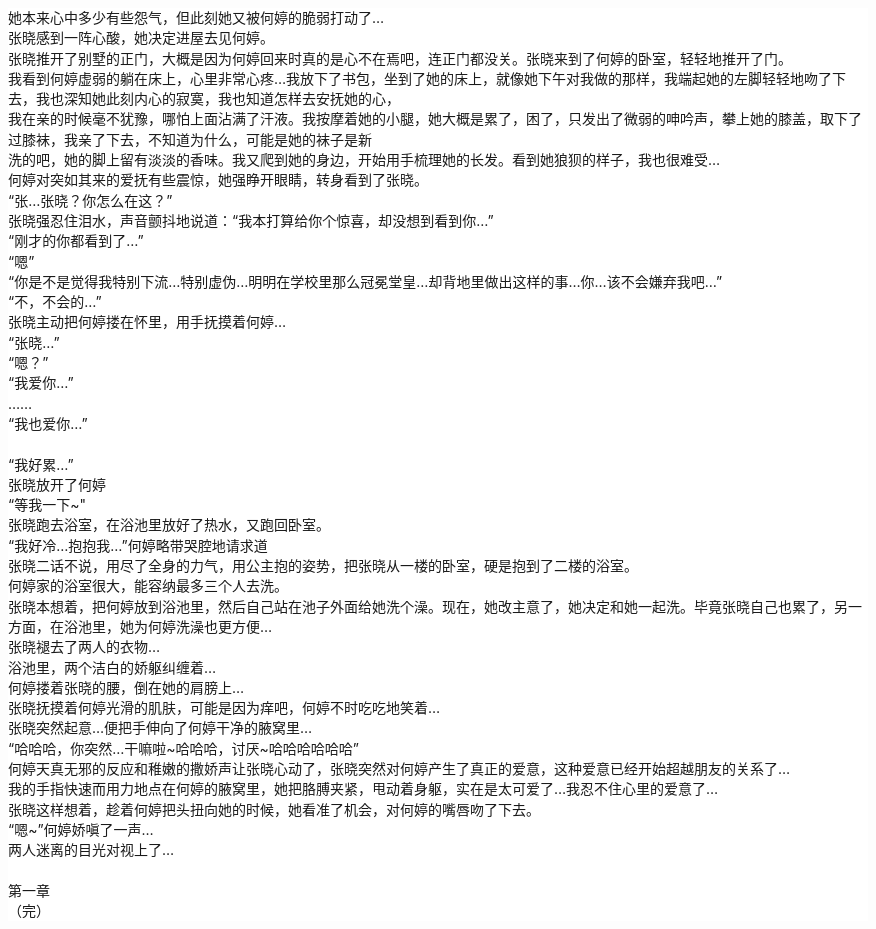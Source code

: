 她本来心中多少有些怨气，但此刻她又被何婷的脆弱打动了…<br>张晓感到一阵心酸，她决定进屋去见何婷。<br>张晓推开了别墅的正门，大概是因为何婷回来时真的是心不在焉吧，连正门都没关。张晓来到了何婷的卧室，轻轻地推开了门。<br>我看到何婷虚弱的躺在床上，心里非常心疼…我放下了书包，坐到了她的床上，就像她下午对我做的那样，我端起她的左脚轻轻地吻了下去，我也深知她此刻内心的寂寞，我也知道怎样去安抚她的心，<br>我在亲的时候毫不犹豫，哪怕上面沾满了汗液。我按摩着她的小腿，她大概是累了，困了，只发出了微弱的呻吟声，攀上她的膝盖，取下了过膝袜，我亲了下去，不知道为什么，可能是她的袜子是新<br>洗的吧，她的脚上留有淡淡的香味。我又爬到她的身边，开始用手梳理她的长发。看到她狼狈的样子，我也很难受…<br>何婷对突如其来的爱抚有些震惊，她强睁开眼睛，转身看到了张晓。<br>“张…张晓？你怎么在这？”<br>张晓强忍住泪水，声音颤抖地说道：“我本打算给你个惊喜，却没想到看到你…”<br>“刚才的你都看到了…”<br>“嗯”<br>“你是不是觉得我特别下流…特别虚伪…明明在学校里那么冠冕堂皇…却背地里做出这样的事…你…该不会嫌弃我吧…”<br>“不，不会的…”<br>张晓主动把何婷搂在怀里，用手抚摸着何婷…<br>“张晓…”<br>“嗯？”<br>“我爱你…”<br>……<br>“我也爱你…”<br><br>“我好累…”<br>张晓放开了何婷<br>“等我一下\~"<br>张晓跑去浴室，在浴池里放好了热水，又跑回卧室。<br>“我好冷…抱抱我…”何婷略带哭腔地请求道<br>张晓二话不说，用尽了全身的力气，用公主抱的姿势，把张晓从一楼的卧室，硬是抱到了二楼的浴室。<br>何婷家的浴室很大，能容纳最多三个人去洗。<br>张晓本想着，把何婷放到浴池里，然后自己站在池子外面给她洗个澡。现在，她改主意了，她决定和她一起洗。毕竟张晓自己也累了，另一方面，在浴池里，她为何婷洗澡也更方便…<br>张晓褪去了两人的衣物…<br>浴池里，两个洁白的娇躯纠缠着…<br>何婷搂着张晓的腰，倒在她的肩膀上…<br>张晓抚摸着何婷光滑的肌肤，可能是因为痒吧，何婷不时吃吃地笑着…<br>张晓突然起意…便把手伸向了何婷干净的腋窝里…<br>“哈哈哈，你突然…干嘛啦\~哈哈哈，讨厌\~哈哈哈哈哈哈”<br>何婷天真无邪的反应和稚嫩的撒娇声让张晓心动了，张晓突然对何婷产生了真正的爱意，这种爱意已经开始超越朋友的关系了…<br>我的手指快速而用力地点在何婷的腋窝里，她把胳膊夹紧，甩动着身躯，实在是太可爱了…我忍不住心里的爱意了…<br>张晓这样想着，趁着何婷把头扭向她的时候，她看准了机会，对何婷的嘴唇吻了下去。<br>“嗯\~”何婷娇嗔了一声…<br>两人迷离的目光对视上了…<br><br>第一章<br>（完）
